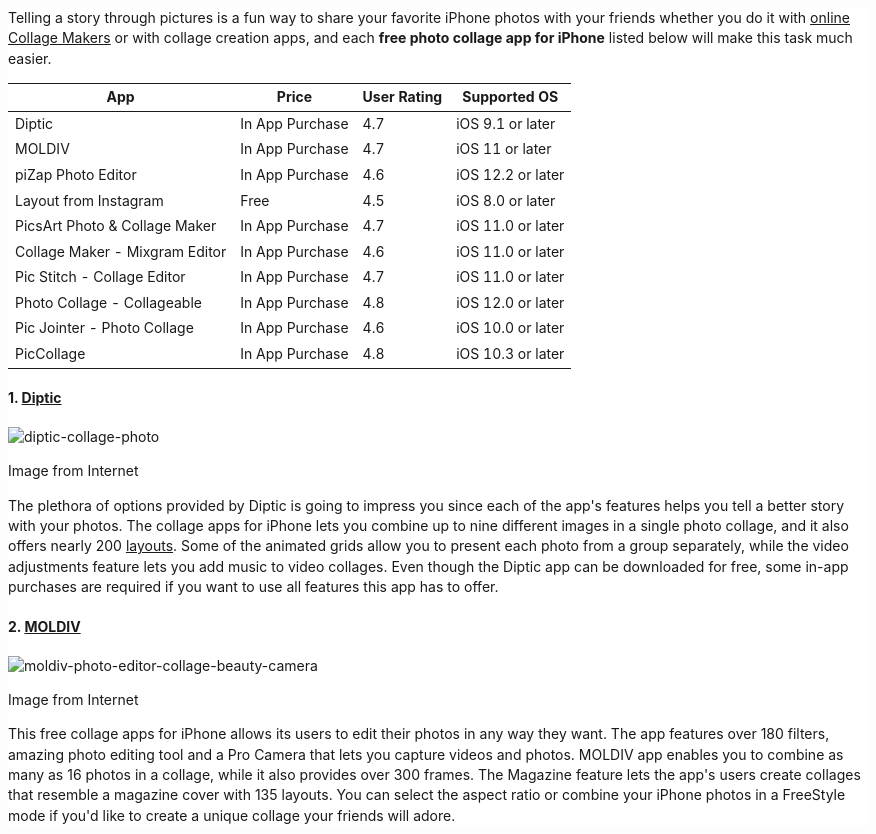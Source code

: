 Telling a story through pictures is a fun way to share your favorite iPhone photos with your friends whether you do it with [online Collage Makers](https://tools.techidaily.com/wondershare/filmora/download/) or with collage creation apps, and each **free photo collage app for iPhone**  listed below will make this task much easier.

| App                            | Price           | User Rating | Supported OS      |
| ------------------------------ | --------------- | ----------- | ----------------- |
| Diptic                         | In App Purchase | 4.7         | iOS 9.1 or later  |
| MOLDIV                         | In App Purchase | 4.7         | iOS 11 or later   |
| piZap Photo Editor             | In App Purchase | 4.6         | iOS 12.2 or later |
| Layout from Instagram          | Free            | 4.5         | iOS 8.0 or later  |
| PicsArt Photo & Collage Maker  | In App Purchase | 4.7         | iOS 11.0 or later |
| Collage Maker - Mixgram Editor | In App Purchase | 4.6         | iOS 11.0 or later |
| Pic Stitch - Collage Editor    | In App Purchase | 4.7         | iOS 11.0 or later |
| Photo Collage - Collageable    | In App Purchase | 4.8         | iOS 12.0 or later |
| Pic Jointer - Photo Collage    | In App Purchase | 4.6         | iOS 10.0 or later |
| PicCollage                     | In App Purchase | 4.8         | iOS 10.3 or later |

#### 1\. [Diptic](https://apps.apple.com/us/app/diptic/id377989827)

![diptic-collage-photo](https://images.wondershare.com/filmora/article-images/diptic-collage-photo.jpg)

Image from Internet

The plethora of options provided by Diptic is going to impress you since each of the app's features helps you tell a better story with your photos. The collage apps for iPhone lets you combine up to nine different images in a single photo collage, and it also offers nearly 200 [layouts](https://www.pinterest.com/lanolas/photo-heavy-layouts/?lp=true). Some of the animated grids allow you to present each photo from a group separately, while the video adjustments feature lets you add music to video collages. Even though the Diptic app can be downloaded for free, some in-app purchases are required if you want to use all features this app has to offer.

#### 2\. [MOLDIV](https://apps.apple.com/us/app/moldiv-photo-editor-collage-beauty-camera/id608188610)

![moldiv-photo-editor-collage-beauty-camera](https://images.wondershare.com/filmora/article-images/moldiv-photo-editor-collage-beauty-camera.jpg)

Image from Internet

This free collage apps for iPhone allows its users to edit their photos in any way they want. The app features over 180 filters, amazing photo editing tool and a Pro Camera that lets you capture videos and photos. MOLDIV app enables you to combine as many as 16 photos in a collage, while it also provides over 300 frames. The Magazine feature lets the app's users create collages that resemble a magazine cover with 135 layouts. You can select the aspect ratio or combine your iPhone photos in a FreeStyle mode if you'd like to create a unique collage your friends will adore.
